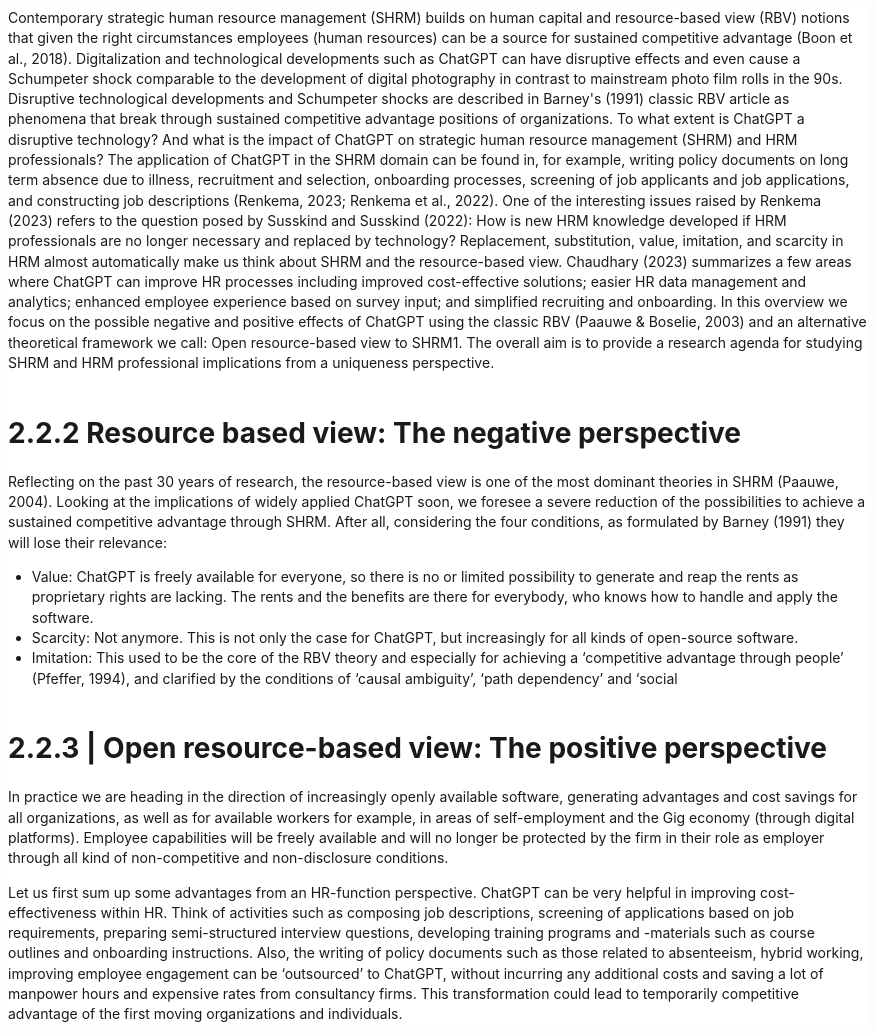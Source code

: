 Contemporary strategic human resource management (SHRM) builds on human capital and resource-based view (RBV) notions that given the right circumstances employees (human resources) can be a source for sustained competitive advantage (Boon et al., 2018). Digitalization and technological developments such as ChatGPT can have disruptive effects and even cause a Schumpeter shock comparable to the development of digital photography in contrast to mainstream photo film rolls in the 90s. Disruptive technological developments and Schumpeter shocks are described in Barney's (1991) classic RBV article as phenomena that break through sustained competitive advantage positions of organizations. To what extent is ChatGPT a disruptive technology? And what is the impact of ChatGPT on strategic human resource management (SHRM) and HRM professionals? The application of ChatGPT in the SHRM domain can be found in, for example, writing policy documents on long term absence due to illness, recruitment and selection, onboarding processes, screening of job applicants and job applications, and constructing job descriptions (Renkema, 2023; Renkema et al., 2022). One of the interesting issues raised by Renkema (2023) refers to the question posed by Susskind and Susskind (2022): How is new HRM knowledge developed if HRM professionals are no longer necessary and replaced by technology? Replacement, substitution, value, imitation, and scarcity in HRM almost automatically make us think about SHRM and the resource-based view. Chaudhary (2023) summarizes a few areas where ChatGPT can improve HR processes including improved cost-effective solutions; easier HR data management and analytics; enhanced employee experience based on survey input; and simplified recruiting and onboarding. In this overview we focus on the possible negative and positive effects of ChatGPT using the classic RBV (Paauwe & Boselie, 2003) and an alternative theoretical framework we call: Open resource-based view to SHRM1. The overall aim is to provide a research agenda for studying SHRM and HRM professional implications from a uniqueness perspective.

# 2.2.2 Resource based view: The negative perspective

Reflecting on the past 30 years of research, the resource-based view is one of the most dominant theories in SHRM (Paauwe, 2004). Looking at the implications of widely applied ChatGPT soon, we foresee a severe reduction of the possibilities to achieve a sustained competitive advantage through SHRM. After all, considering the four conditions, as formulated by Barney (1991) they will lose their relevance:

- Value: ChatGPT is freely available for everyone, so there is no or limited possibility to generate and reap the rents as proprietary rights are lacking. The rents and the benefits are there for everybody, who knows how to handle and apply the software.
- Scarcity: Not anymore. This is not only the case for ChatGPT, but increasingly for all kinds of open-source software.
- Imitation: This used to be the core of the RBV theory and especially for achieving a ‘competitive advantage through people’ (Pfeffer, 1994), and clarified by the conditions of ‘causal ambiguity’, ‘path dependency’ and ‘social

# 2.2.3 | Open resource-based view: The positive perspective

In practice we are heading in the direction of increasingly openly available software, generating advantages and cost savings for all organizations, as well as for available workers for example, in areas of self-employment and the Gig economy (through digital platforms). Employee capabilities will be freely available and will no longer be protected by the firm in their role as employer through all kind of non-competitive and non-disclosure conditions.

Let us first sum up some advantages from an HR-function perspective. ChatGPT can be very helpful in improving cost-effectiveness within HR. Think of activities such as composing job descriptions, screening of applications based on job requirements, preparing semi-structured interview questions, developing training programs and -materials such as course outlines and onboarding instructions. Also, the writing of policy documents such as those related to absenteeism, hybrid working, improving employee engagement can be ‘outsourced’ to ChatGPT, without incurring any additional costs and saving a lot of manpower hours and expensive rates from consultancy firms. This transformation could lead to temporarily competitive advantage of the first moving organizations and individuals.
